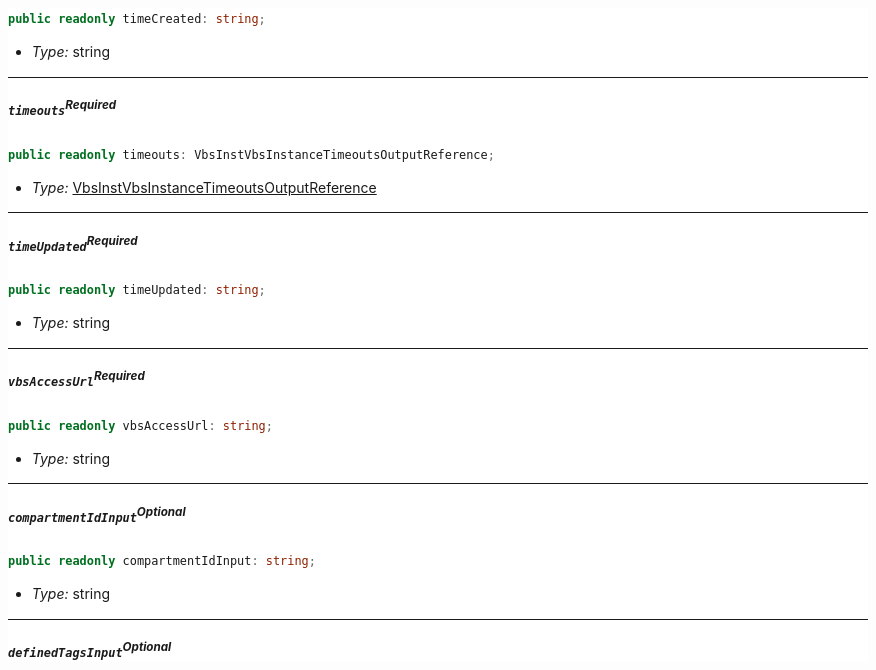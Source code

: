 ```typescript
public readonly timeCreated: string;
```

- *Type:* string

---

##### `timeouts`<sup>Required</sup> <a name="timeouts" id="rhizo-co-terraform-provider-oci.vbsInstVbsInstance.VbsInstVbsInstance.property.timeouts"></a>

```typescript
public readonly timeouts: VbsInstVbsInstanceTimeoutsOutputReference;
```

- *Type:* <a href="#rhizo-co-terraform-provider-oci.vbsInstVbsInstance.VbsInstVbsInstanceTimeoutsOutputReference">VbsInstVbsInstanceTimeoutsOutputReference</a>

---

##### `timeUpdated`<sup>Required</sup> <a name="timeUpdated" id="rhizo-co-terraform-provider-oci.vbsInstVbsInstance.VbsInstVbsInstance.property.timeUpdated"></a>

```typescript
public readonly timeUpdated: string;
```

- *Type:* string

---

##### `vbsAccessUrl`<sup>Required</sup> <a name="vbsAccessUrl" id="rhizo-co-terraform-provider-oci.vbsInstVbsInstance.VbsInstVbsInstance.property.vbsAccessUrl"></a>

```typescript
public readonly vbsAccessUrl: string;
```

- *Type:* string

---

##### `compartmentIdInput`<sup>Optional</sup> <a name="compartmentIdInput" id="rhizo-co-terraform-provider-oci.vbsInstVbsInstance.VbsInstVbsInstance.property.compartmentIdInput"></a>

```typescript
public readonly compartmentIdInput: string;
```

- *Type:* string

---

##### `definedTagsInput`<sup>Optional</sup> <a name="definedTagsInput" id="rhizo-co-terraform-provider-oci.vbsInstVbsInstance.VbsInstVbsInstance.property.definedTagsInput"></a>
